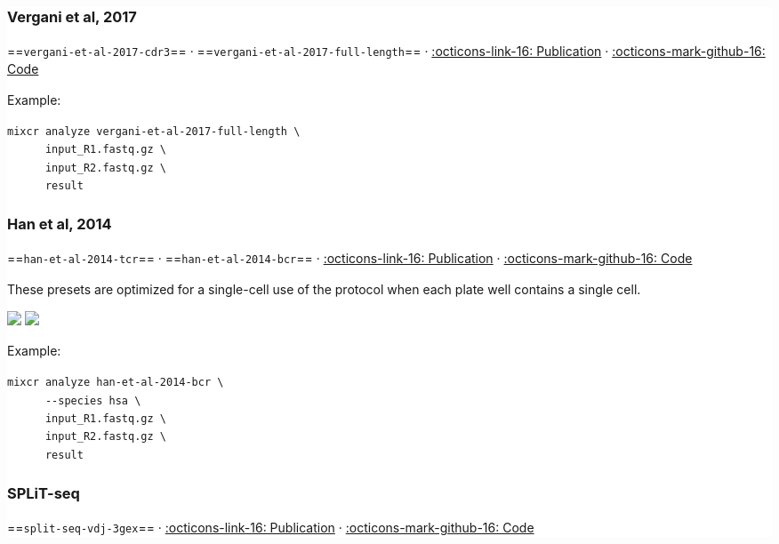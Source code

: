 



### Vergani et al, 2017
==`vergani-et-al-2017-cdr3`==
·
==`vergani-et-al-2017-full-length`==
·
[:octicons-link-16: Publication](https://www.frontiersin.org/articles/10.3389/fimmu.2017.01157/full)
·
[:octicons-mark-github-16: Code](https://github.com/milaboratory/mixcr/blob/develop/src/main/resources/mixcr_presets/protocols/custom.yaml)


Example:
```shell
mixcr analyze vergani-et-al-2017-full-length \
      input_R1.fastq.gz \
      input_R2.fastq.gz \
      result
```





### Han et al, 2014

==`han-et-al-2014-tcr`==
·
==`han-et-al-2014-bcr`==
·
[:octicons-link-16: Publication](https://www.nature.com/articles/nbt.2938)
·
[:octicons-mark-github-16: Code](https://github.com/milaboratory/mixcr/blob/develop/src/main/resources/mixcr_presets/protocols/custom.yaml#L46)

These presets are optimized for a single-cell use of the protocol when each plate well contains a single cell.

![](pics/han-et-al-2014-light.svg#only-light)
![](pics/han-et-al-2014-dark.svg#only-dark)

Example:
```shell
mixcr analyze han-et-al-2014-bcr \
      --species hsa \
      input_R1.fastq.gz \
      input_R2.fastq.gz \
      result
```

### SPLiT-seq
==`split-seq-vdj-3gex`==
·
[:octicons-link-16: Publication](https://www.science.org/doi/10.1126/science.aam8999)
·
[:octicons-mark-github-16: Code](https://github.com/milaboratory/mixcr/blob/develop/src/main/resources/mixcr_presets/protocols/parsebio.yaml)
